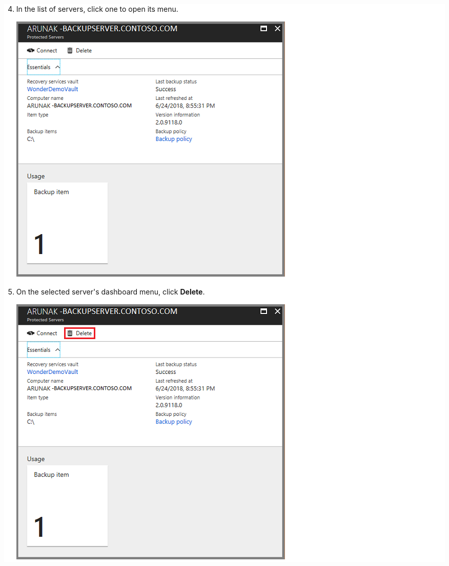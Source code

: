 4. In the list of servers, click one to open its menu.

    ![view the selected server's dashboard](./media/backup-azure-delete-vault/selected-protected-server.png)

5. On the selected server's dashboard menu, click **Delete**.

    ![delete the selected server](./media/backup-azure-delete-vault/selected-protected-server-click-delete.png)
